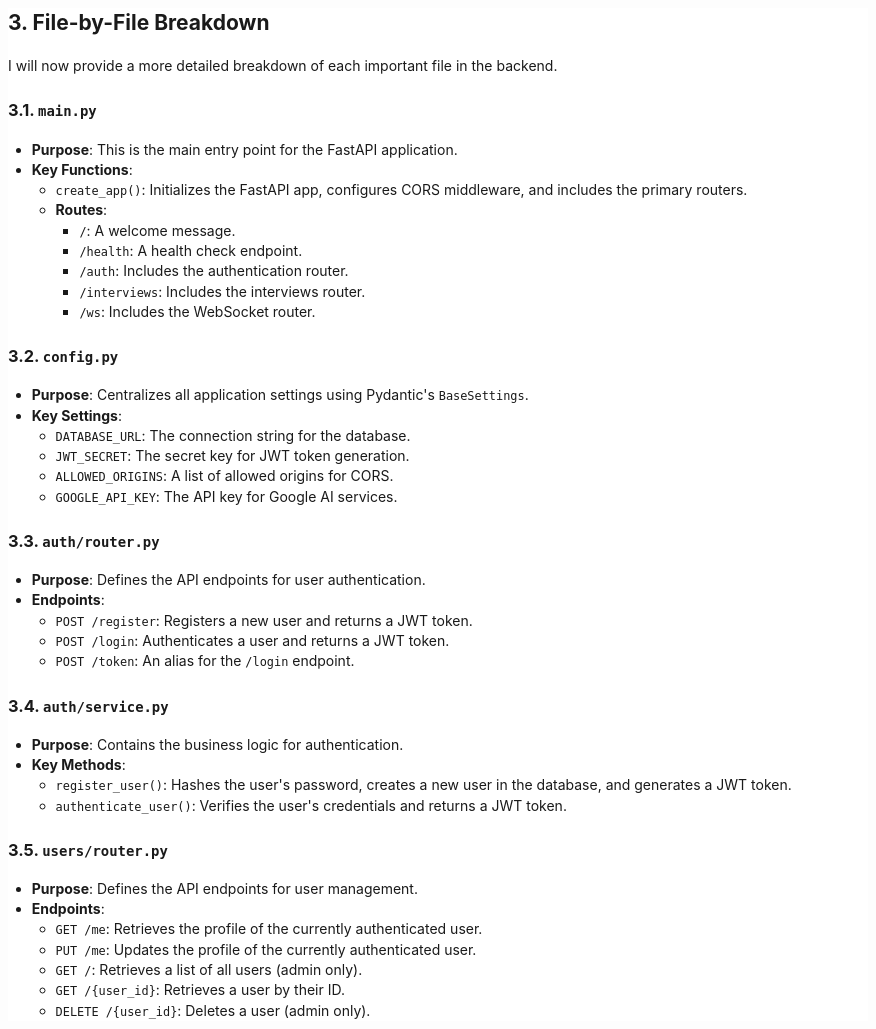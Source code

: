 ## 3. File-by-File Breakdown

I will now provide a more detailed breakdown of each important file in the backend.
### 3.1. `main.py`

- **Purpose**: This is the main entry point for the FastAPI application.
- **Key Functions**:
    - `create_app()`: Initializes the FastAPI app, configures CORS middleware, and includes the primary routers.
    - **Routes**:
        - `/`: A welcome message.
        - `/health`: A health check endpoint.
        - `/auth`: Includes the authentication router.
        - `/interviews`: Includes the interviews router.
        - `/ws`: Includes the WebSocket router.

### 3.2. `config.py`

- **Purpose**: Centralizes all application settings using Pydantic's `BaseSettings`.
- **Key Settings**:
    - `DATABASE_URL`: The connection string for the database.
    - `JWT_SECRET`: The secret key for JWT token generation.
    - `ALLOWED_ORIGINS`: A list of allowed origins for CORS.
    - `GOOGLE_API_KEY`: The API key for Google AI services.

### 3.3. `auth/router.py`

- **Purpose**: Defines the API endpoints for user authentication.
- **Endpoints**:
    - `POST /register`: Registers a new user and returns a JWT token.
    - `POST /login`: Authenticates a user and returns a JWT token.
    - `POST /token`: An alias for the `/login` endpoint.

### 3.4. `auth/service.py`

- **Purpose**: Contains the business logic for authentication.
- **Key Methods**:
    - `register_user()`: Hashes the user's password, creates a new user in the database, and generates a JWT token.
    - `authenticate_user()`: Verifies the user's credentials and returns a JWT token.

### 3.5. `users/router.py`

- **Purpose**: Defines the API endpoints for user management.
- **Endpoints**:
    - `GET /me`: Retrieves the profile of the currently authenticated user.
    - `PUT /me`: Updates the profile of the currently authenticated user.
    - `GET /`: Retrieves a list of all users (admin only).
    - `GET /{user_id}`: Retrieves a user by their ID.
    - `DELETE /{user_id}`: Deletes a user (admin only).
